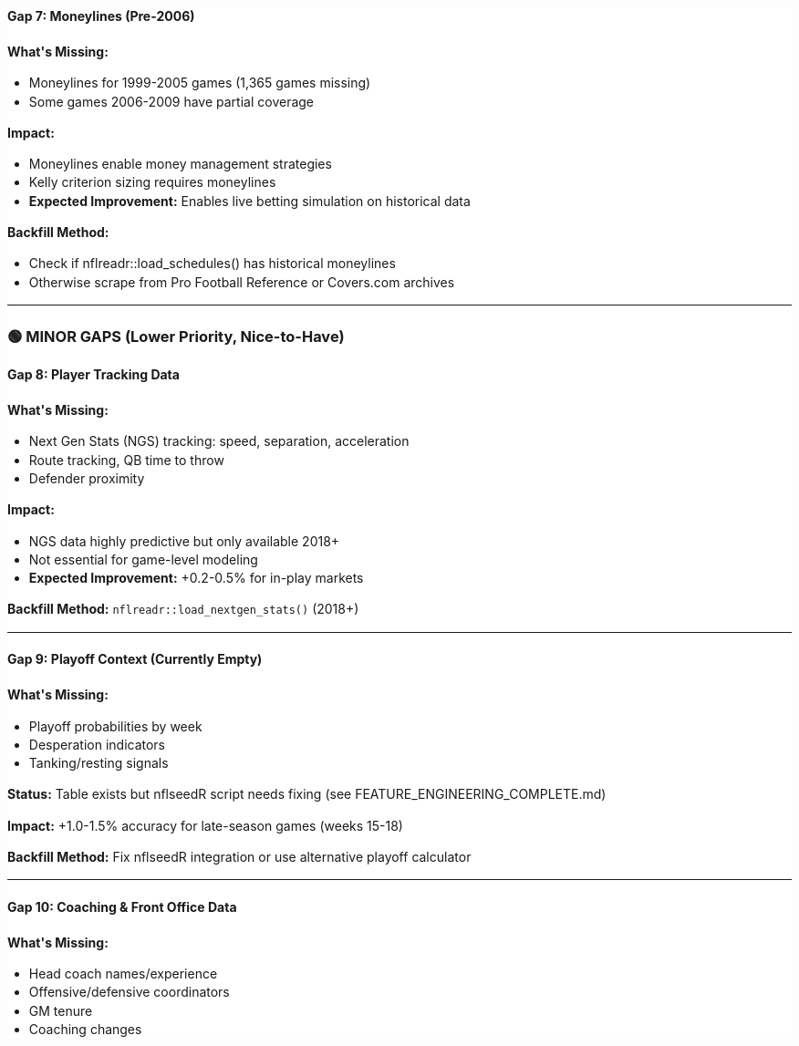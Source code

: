 
#### Gap 7: Moneylines (Pre-2006)
**What's Missing:**
- Moneylines for 1999-2005 games (1,365 games missing)
- Some games 2006-2009 have partial coverage

**Impact:**
- Moneylines enable money management strategies
- Kelly criterion sizing requires moneylines
- **Expected Improvement:** Enables live betting simulation on historical data

**Backfill Method:** 
- Check if nflreadr::load_schedules() has historical moneylines
- Otherwise scrape from Pro Football Reference or Covers.com archives

---

### 🟢 MINOR GAPS (Lower Priority, Nice-to-Have)

#### Gap 8: Player Tracking Data
**What's Missing:**
- Next Gen Stats (NGS) tracking: speed, separation, acceleration
- Route tracking, QB time to throw
- Defender proximity

**Impact:**
- NGS data highly predictive but only available 2018+
- Not essential for game-level modeling
- **Expected Improvement:** +0.2-0.5% for in-play markets

**Backfill Method:** `nflreadr::load_nextgen_stats()` (2018+)

---

#### Gap 9: Playoff Context (Currently Empty)
**What's Missing:**
- Playoff probabilities by week
- Desperation indicators
- Tanking/resting signals

**Status:** Table exists but nflseedR script needs fixing (see FEATURE_ENGINEERING_COMPLETE.md)

**Impact:** +1.0-1.5% accuracy for late-season games (weeks 15-18)

**Backfill Method:** Fix nflseedR integration or use alternative playoff calculator

---

#### Gap 10: Coaching & Front Office Data
**What's Missing:**
- Head coach names/experience
- Offensive/defensive coordinators
- GM tenure
- Coaching changes
